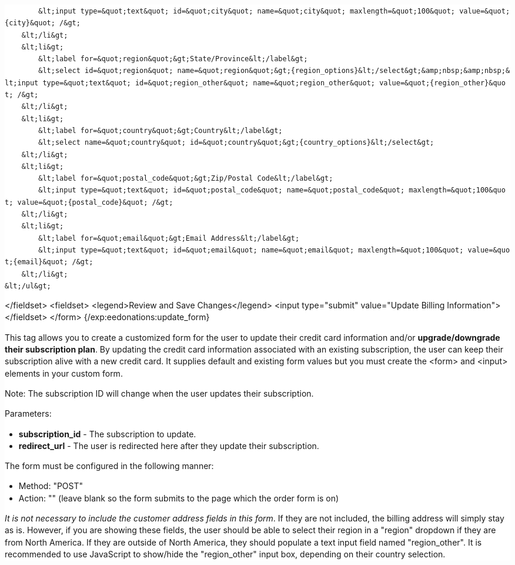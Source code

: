 			&lt;input type=&quot;text&quot; id=&quot;city&quot; name=&quot;city&quot; maxlength=&quot;100&quot; value=&quot;{city}&quot; /&gt;
		&lt;/li&gt;
		&lt;li&gt;
			&lt;label for=&quot;region&quot;&gt;State/Province&lt;/label&gt;
			&lt;select id=&quot;region&quot; name=&quot;region&quot;&gt;{region_options}&lt;/select&gt;&amp;nbsp;&amp;nbsp;&lt;input type=&quot;text&quot; id=&quot;region_other&quot; name=&quot;region_other&quot; value=&quot;{region_other}&quot; /&gt;
		&lt;/li&gt;
		&lt;li&gt;
			&lt;label for=&quot;country&quot;&gt;Country&lt;/label&gt;
			&lt;select name=&quot;country&quot; id=&quot;country&quot;&gt;{country_options}&lt;/select&gt;
		&lt;/li&gt;
		&lt;li&gt;
			&lt;label for=&quot;postal_code&quot;&gt;Zip/Postal Code&lt;/label&gt;
			&lt;input type=&quot;text&quot; id=&quot;postal_code&quot; name=&quot;postal_code&quot; maxlength=&quot;100&quot; value=&quot;{postal_code}&quot; /&gt;
		&lt;/li&gt;
		&lt;li&gt;
			&lt;label for=&quot;email&quot;&gt;Email Address&lt;/label&gt;
			&lt;input type=&quot;text&quot; id=&quot;email&quot; name=&quot;email&quot; maxlength=&quot;100&quot; value=&quot;{email}&quot; /&gt;
		&lt;/li&gt;
	&lt;/ul&gt;
&lt;/fieldset&gt;
&lt;fieldset&gt;
	&lt;legend&gt;Review and Save Changes&lt;/legend&gt;
	&lt;input type=&quot;submit&quot; value=&quot;Update Billing Information&quot;&gt;
&lt;/fieldset&gt;
&lt;/form&gt;
{/exp:eedonations:update_form}
</pre>

This tag allows you to create a customized form for the user to update their credit card information and/or **upgrade/downgrade their subscription plan**.
By updating the credit card
information associated with an existing subscription, the user can keep their subscription alive with a new credit card.  It supplies default
and existing form values but you must create the &lt;form&gt; and &lt;input&gt; elements in your custom form.

Note: The subscription ID will change when the user updates their subscription.

Parameters:

*   **subscription_id** - The subscription to update.
*   **redirect_url** - The user is redirected here after they update their subscription.

The form must be configured in the following manner:

*   Method: "POST"
*   Action: "" (leave blank so the form submits to the page which the order form is on)

_It is not necessary to include the customer address fields in this form_.  If they are not included, the billing address will simply stay as is.
However,
if you are showing these fields, the user should be able to select their region in a "region" dropdown if they are from North America.
If they are outside of North America, they should populate a text input field named "region_other".
It is recommended to use JavaScript to show/hide the "region_other" input box, depending on their
country selection.
